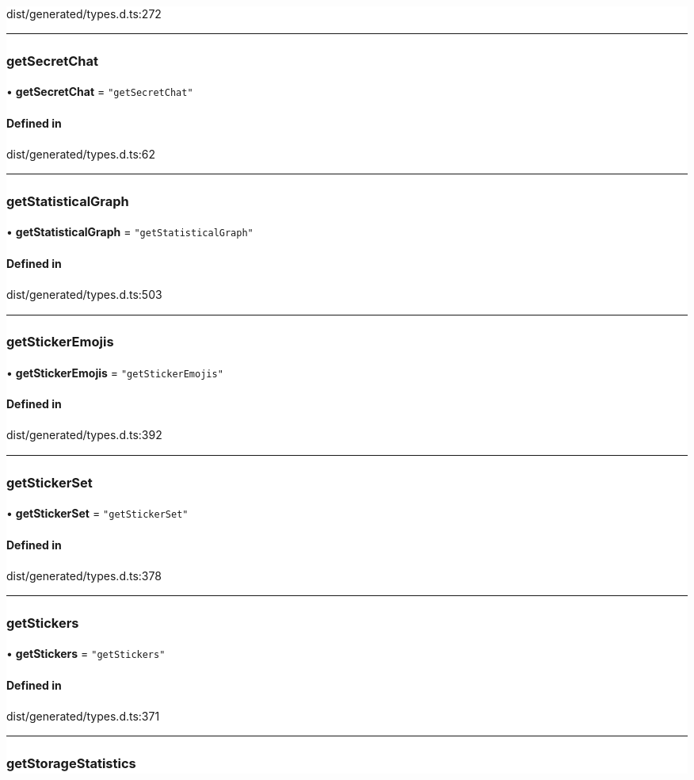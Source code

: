 dist/generated/types.d.ts:272

___

### getSecretChat

• **getSecretChat** = ``"getSecretChat"``

#### Defined in

dist/generated/types.d.ts:62

___

### getStatisticalGraph

• **getStatisticalGraph** = ``"getStatisticalGraph"``

#### Defined in

dist/generated/types.d.ts:503

___

### getStickerEmojis

• **getStickerEmojis** = ``"getStickerEmojis"``

#### Defined in

dist/generated/types.d.ts:392

___

### getStickerSet

• **getStickerSet** = ``"getStickerSet"``

#### Defined in

dist/generated/types.d.ts:378

___

### getStickers

• **getStickers** = ``"getStickers"``

#### Defined in

dist/generated/types.d.ts:371

___

### getStorageStatistics
